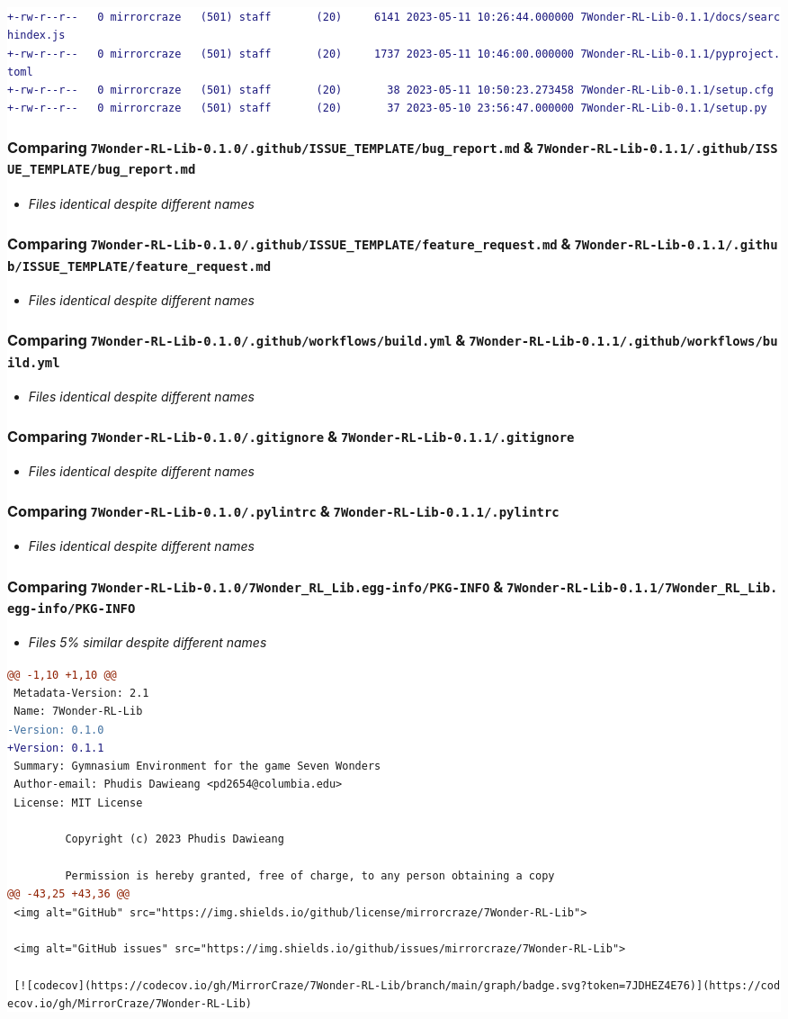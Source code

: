 ```diff
+-rw-r--r--   0 mirrorcraze   (501) staff       (20)     6141 2023-05-11 10:26:44.000000 7Wonder-RL-Lib-0.1.1/docs/searchindex.js
+-rw-r--r--   0 mirrorcraze   (501) staff       (20)     1737 2023-05-11 10:46:00.000000 7Wonder-RL-Lib-0.1.1/pyproject.toml
+-rw-r--r--   0 mirrorcraze   (501) staff       (20)       38 2023-05-11 10:50:23.273458 7Wonder-RL-Lib-0.1.1/setup.cfg
+-rw-r--r--   0 mirrorcraze   (501) staff       (20)       37 2023-05-10 23:56:47.000000 7Wonder-RL-Lib-0.1.1/setup.py
```

### Comparing `7Wonder-RL-Lib-0.1.0/.github/ISSUE_TEMPLATE/bug_report.md` & `7Wonder-RL-Lib-0.1.1/.github/ISSUE_TEMPLATE/bug_report.md`

 * *Files identical despite different names*

### Comparing `7Wonder-RL-Lib-0.1.0/.github/ISSUE_TEMPLATE/feature_request.md` & `7Wonder-RL-Lib-0.1.1/.github/ISSUE_TEMPLATE/feature_request.md`

 * *Files identical despite different names*

### Comparing `7Wonder-RL-Lib-0.1.0/.github/workflows/build.yml` & `7Wonder-RL-Lib-0.1.1/.github/workflows/build.yml`

 * *Files identical despite different names*

### Comparing `7Wonder-RL-Lib-0.1.0/.gitignore` & `7Wonder-RL-Lib-0.1.1/.gitignore`

 * *Files identical despite different names*

### Comparing `7Wonder-RL-Lib-0.1.0/.pylintrc` & `7Wonder-RL-Lib-0.1.1/.pylintrc`

 * *Files identical despite different names*

### Comparing `7Wonder-RL-Lib-0.1.0/7Wonder_RL_Lib.egg-info/PKG-INFO` & `7Wonder-RL-Lib-0.1.1/7Wonder_RL_Lib.egg-info/PKG-INFO`

 * *Files 5% similar despite different names*

```diff
@@ -1,10 +1,10 @@
 Metadata-Version: 2.1
 Name: 7Wonder-RL-Lib
-Version: 0.1.0
+Version: 0.1.1
 Summary: Gymnasium Environment for the game Seven Wonders
 Author-email: Phudis Dawieang <pd2654@columbia.edu>
 License: MIT License
         
         Copyright (c) 2023 Phudis Dawieang
         
         Permission is hereby granted, free of charge, to any person obtaining a copy
@@ -43,25 +43,36 @@
 <img alt="GitHub" src="https://img.shields.io/github/license/mirrorcraze/7Wonder-RL-Lib">
 
 <img alt="GitHub issues" src="https://img.shields.io/github/issues/mirrorcraze/7Wonder-RL-Lib">
 
 [![codecov](https://codecov.io/gh/MirrorCraze/7Wonder-RL-Lib/branch/main/graph/badge.svg?token=7JDHEZ4E76)](https://codecov.io/gh/MirrorCraze/7Wonder-RL-Lib)
```
